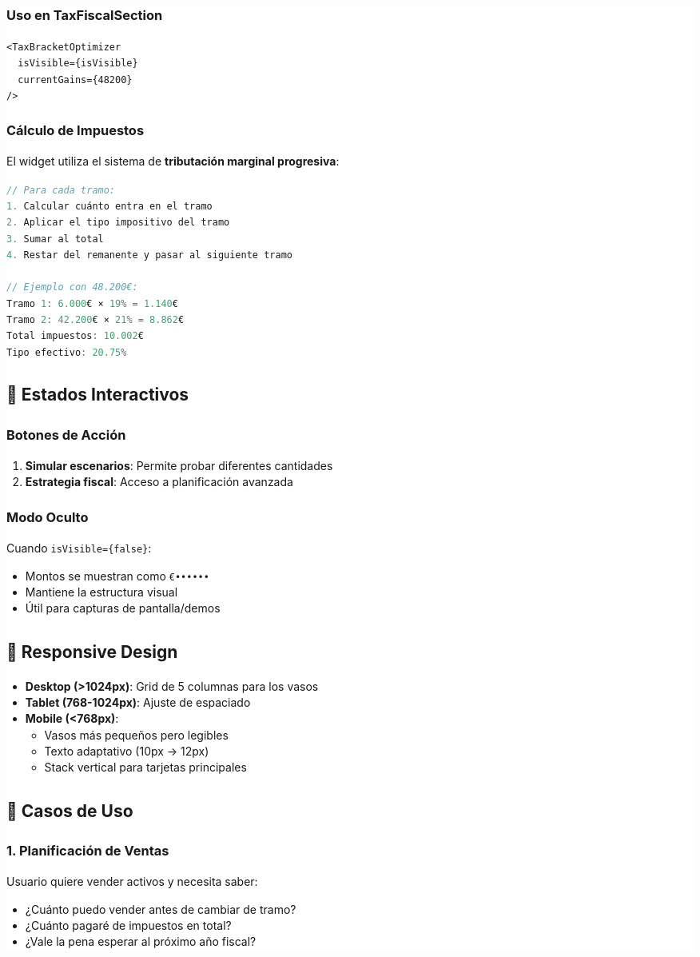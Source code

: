 ### Uso en TaxFiscalSection

```tsx
<TaxBracketOptimizer 
  isVisible={isVisible} 
  currentGains={48200} 
/>
```

### Cálculo de Impuestos

El widget utiliza el sistema de **tributación marginal progresiva**:

```typescript
// Para cada tramo:
1. Calcular cuánto entra en el tramo
2. Aplicar el tipo impositivo del tramo
3. Sumar al total
4. Restar del remanente y pasar al siguiente tramo

// Ejemplo con 48.200€:
Tramo 1: 6.000€ × 19% = 1.140€
Tramo 2: 42.200€ × 21% = 8.862€
Total impuestos: 10.002€
Tipo efectivo: 20.75%
```

## 🔄 Estados Interactivos

### Botones de Acción
1. **Simular escenarios**: Permite probar diferentes cantidades
2. **Estrategia fiscal**: Acceso a planificación avanzada

### Modo Oculto
Cuando `isVisible={false}`:
- Montos se muestran como `€••••••`
- Mantiene la estructura visual
- Útil para capturas de pantalla/demos

## 📱 Responsive Design

- **Desktop (>1024px)**: Grid de 5 columnas para los vasos
- **Tablet (768-1024px)**: Ajuste de espaciado
- **Mobile (<768px)**: 
  - Vasos más pequeños pero legibles
  - Texto adaptativo (10px → 12px)
  - Stack vertical para tarjetas principales

## 🎯 Casos de Uso

### 1. Planificación de Ventas
Usuario quiere vender activos y necesita saber:
- ¿Cuánto puedo vender antes de cambiar de tramo?
- ¿Cuánto pagaré de impuestos en total?
- ¿Vale la pena esperar al próximo año fiscal?
